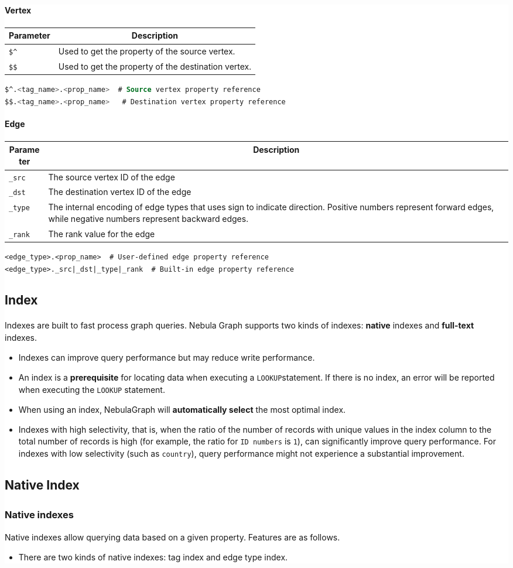 #### Vertex

| Parameter | Description                                         |
| --------- | --------------------------------------------------- |
| `$^`      | Used to get the property of the source vertex.      |
| `$$`      | Used to get the property of the destination vertex. |

```sql
$^.<tag_name>.<prop_name>  # Source vertex property reference
$$.<tag_name>.<prop_name>   # Destination vertex property reference
```

#### Edge

| Parameter | Description                                                  |
| --------- | ------------------------------------------------------------ |
| `_src`    | The source vertex ID of the edge                             |
| `_dst`    | The destination vertex ID of the edge                        |
| `_type`   | The internal encoding of edge types that uses sign to indicate direction. Positive numbers represent forward edges, while negative numbers represent backward edges. |
| `_rank`   | The rank value for the edge                                  |

```
<edge_type>.<prop_name>  # User-defined edge property reference
<edge_type>._src|_dst|_type|_rank  # Built-in edge property reference
```

## Index

Indexes are built to fast process graph queries. Nebula Graph supports two kinds of indexes: **native** indexes and **full-text** indexes.

- Indexes can improve query performance but may reduce write performance.

- An index is a **prerequisite** for locating data when executing a `LOOKUP`statement. If there is no index, an error will be reported when executing the `LOOKUP` statement.

- When using an index, NebulaGraph will **automatically select** the most optimal index.

- Indexes with high selectivity, that is, when the ratio of the number of records with unique values in the index column to the total number of records is high (for example, the ratio for `ID numbers` is `1`), can significantly improve query performance. For indexes with low selectivity (such as `country`), query performance might not experience a substantial improvement.

## Native Index

### Native indexes

Native indexes allow querying data based on a given property. Features are as follows.

- There are two kinds of native indexes: tag index and edge type index.
